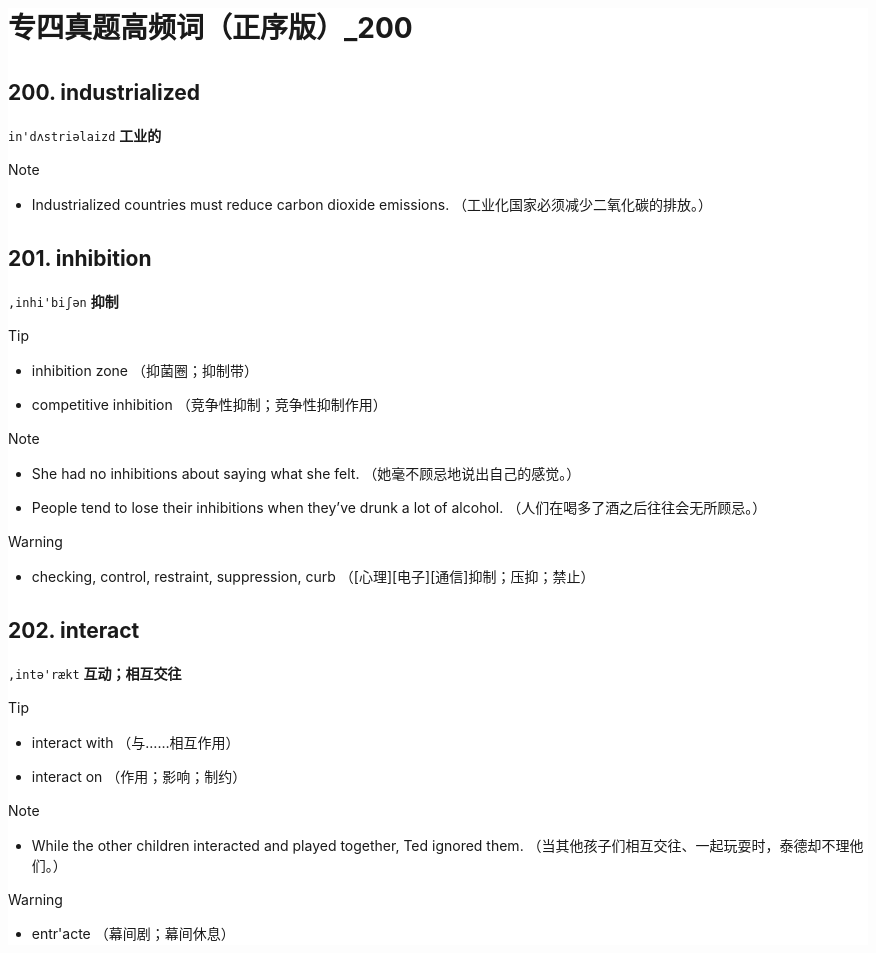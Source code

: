 # 专四真题高频词（正序版）_200

## 200. industrialized

`in'dʌstriəlaizd`  **工业的**

> [!NOTE]
>
> - Industrialized countries must reduce carbon dioxide emissions. （工业化国家必须减少二氧化碳的排放。）
>

## 201. inhibition

`,inhi'biʃən`  **抑制**

> [!TIP]
>
> - inhibition zone （抑菌圈；抑制带）
>
> - competitive inhibition （竞争性抑制；竞争性抑制作用）
>

> [!NOTE]
>
> - She had no inhibitions about saying what she felt. （她毫不顾忌地说出自己的感觉。）
>
> - People tend to lose their inhibitions when they’ve drunk a lot of alcohol. （人们在喝多了酒之后往往会无所顾忌。）
>

> [!WARNING]
>
> - checking, control, restraint, suppression, curb （[心理][电子][通信]抑制；压抑；禁止）
>

## 202. interact

`,intə'rækt`  **互动；相互交往**

> [!TIP]
>
> - interact with （与……相互作用）
>
> - interact on （作用；影响；制约）
>

> [!NOTE]
>
> - While the other children interacted and played together, Ted ignored them. （当其他孩子们相互交往、一起玩耍时，泰德却不理他们。）
>

> [!WARNING]
>
> - entr'acte （幕间剧；幕间休息）
>
